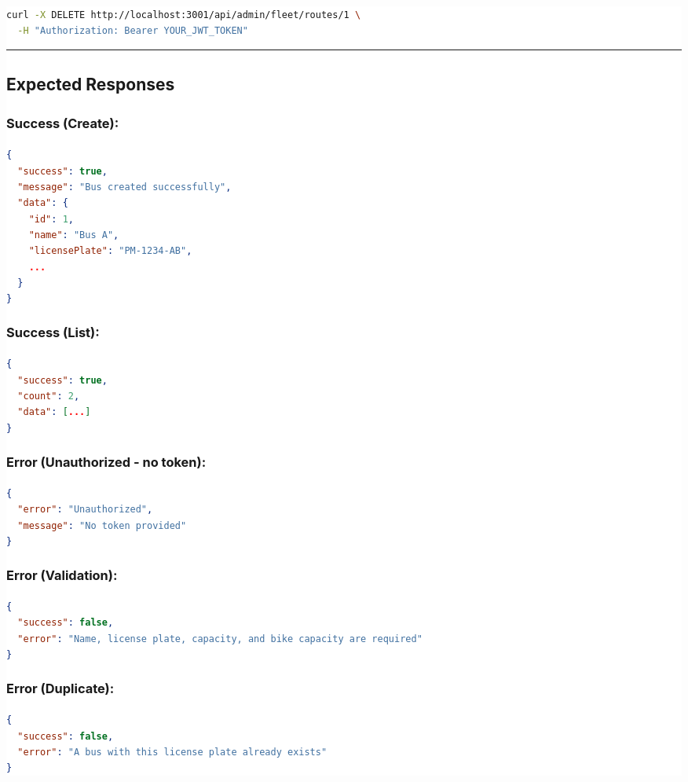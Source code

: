 ```bash
curl -X DELETE http://localhost:3001/api/admin/fleet/routes/1 \
  -H "Authorization: Bearer YOUR_JWT_TOKEN"
```

---

## Expected Responses

### Success (Create):
```json
{
  "success": true,
  "message": "Bus created successfully",
  "data": {
    "id": 1,
    "name": "Bus A",
    "licensePlate": "PM-1234-AB",
    ...
  }
}
```

### Success (List):
```json
{
  "success": true,
  "count": 2,
  "data": [...]
}
```

### Error (Unauthorized - no token):
```json
{
  "error": "Unauthorized",
  "message": "No token provided"
}
```

### Error (Validation):
```json
{
  "success": false,
  "error": "Name, license plate, capacity, and bike capacity are required"
}
```

### Error (Duplicate):
```json
{
  "success": false,
  "error": "A bus with this license plate already exists"
}
```

